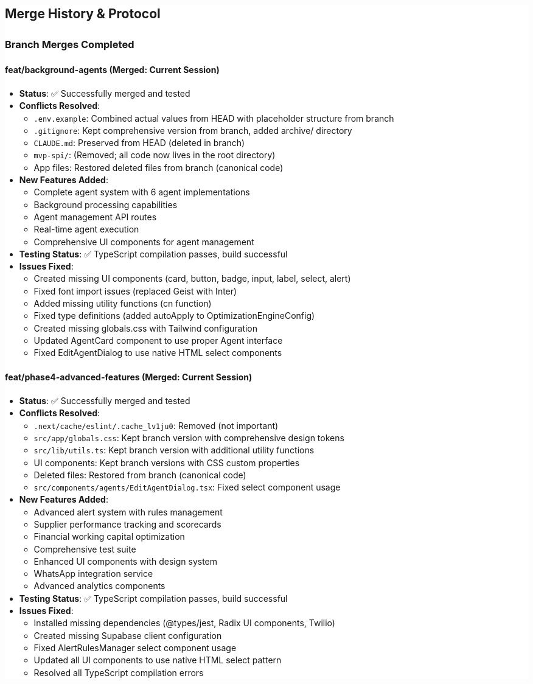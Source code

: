 ## Merge History & Protocol

### Branch Merges Completed

#### feat/background-agents (Merged: Current Session)
- **Status**: ✅ Successfully merged and tested
- **Conflicts Resolved**:
  - `.env.example`: Combined actual values from HEAD with placeholder structure from branch
  - `.gitignore`: Kept comprehensive version from branch, added archive/ directory
  - `CLAUDE.md`: Preserved from HEAD (deleted in branch)
  - `mvp-spi/`: (Removed; all code now lives in the root directory)
  - App files: Restored deleted files from branch (canonical code)
- **New Features Added**:
  - Complete agent system with 6 agent implementations
  - Background processing capabilities
  - Agent management API routes
  - Real-time agent execution
  - Comprehensive UI components for agent management
- **Testing Status**: ✅ TypeScript compilation passes, build successful
- **Issues Fixed**:
  - Created missing UI components (card, button, badge, input, label, select, alert)
  - Fixed font import issues (replaced Geist with Inter)
  - Added missing utility functions (cn function)
  - Fixed type definitions (added autoApply to OptimizationEngineConfig)
  - Created missing globals.css with Tailwind configuration
  - Updated AgentCard component to use proper Agent interface
  - Fixed EditAgentDialog to use native HTML select components

#### feat/phase4-advanced-features (Merged: Current Session)
- **Status**: ✅ Successfully merged and tested
- **Conflicts Resolved**:
  - `.next/cache/eslint/.cache_lv1ju0`: Removed (not important)
  - `src/app/globals.css`: Kept branch version with comprehensive design tokens
  - `src/lib/utils.ts`: Kept branch version with additional utility functions
  - UI components: Kept branch versions with CSS custom properties
  - Deleted files: Restored from branch (canonical code)
  - `src/components/agents/EditAgentDialog.tsx`: Fixed select component usage
- **New Features Added**:
  - Advanced alert system with rules management
  - Supplier performance tracking and scorecards
  - Financial working capital optimization
  - Comprehensive test suite
  - Enhanced UI components with design system
  - WhatsApp integration service
  - Advanced analytics components
- **Testing Status**: ✅ TypeScript compilation passes, build successful
- **Issues Fixed**:
  - Installed missing dependencies (@types/jest, Radix UI components, Twilio)
  - Created missing Supabase client configuration
  - Fixed AlertRulesManager select component usage
  - Updated all UI components to use native HTML select pattern
  - Resolved all TypeScript compilation errors
